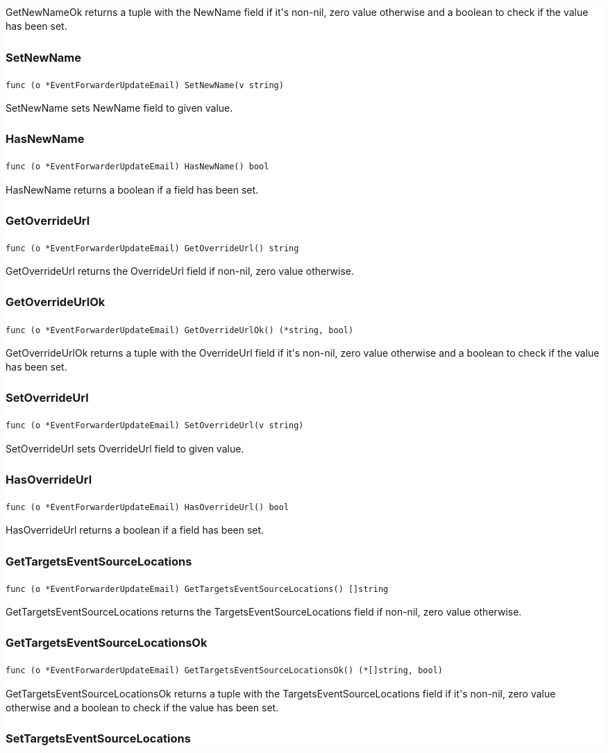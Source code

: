 GetNewNameOk returns a tuple with the NewName field if it's non-nil, zero value otherwise
and a boolean to check if the value has been set.

### SetNewName

`func (o *EventForwarderUpdateEmail) SetNewName(v string)`

SetNewName sets NewName field to given value.

### HasNewName

`func (o *EventForwarderUpdateEmail) HasNewName() bool`

HasNewName returns a boolean if a field has been set.

### GetOverrideUrl

`func (o *EventForwarderUpdateEmail) GetOverrideUrl() string`

GetOverrideUrl returns the OverrideUrl field if non-nil, zero value otherwise.

### GetOverrideUrlOk

`func (o *EventForwarderUpdateEmail) GetOverrideUrlOk() (*string, bool)`

GetOverrideUrlOk returns a tuple with the OverrideUrl field if it's non-nil, zero value otherwise
and a boolean to check if the value has been set.

### SetOverrideUrl

`func (o *EventForwarderUpdateEmail) SetOverrideUrl(v string)`

SetOverrideUrl sets OverrideUrl field to given value.

### HasOverrideUrl

`func (o *EventForwarderUpdateEmail) HasOverrideUrl() bool`

HasOverrideUrl returns a boolean if a field has been set.

### GetTargetsEventSourceLocations

`func (o *EventForwarderUpdateEmail) GetTargetsEventSourceLocations() []string`

GetTargetsEventSourceLocations returns the TargetsEventSourceLocations field if non-nil, zero value otherwise.

### GetTargetsEventSourceLocationsOk

`func (o *EventForwarderUpdateEmail) GetTargetsEventSourceLocationsOk() (*[]string, bool)`

GetTargetsEventSourceLocationsOk returns a tuple with the TargetsEventSourceLocations field if it's non-nil, zero value otherwise
and a boolean to check if the value has been set.

### SetTargetsEventSourceLocations
